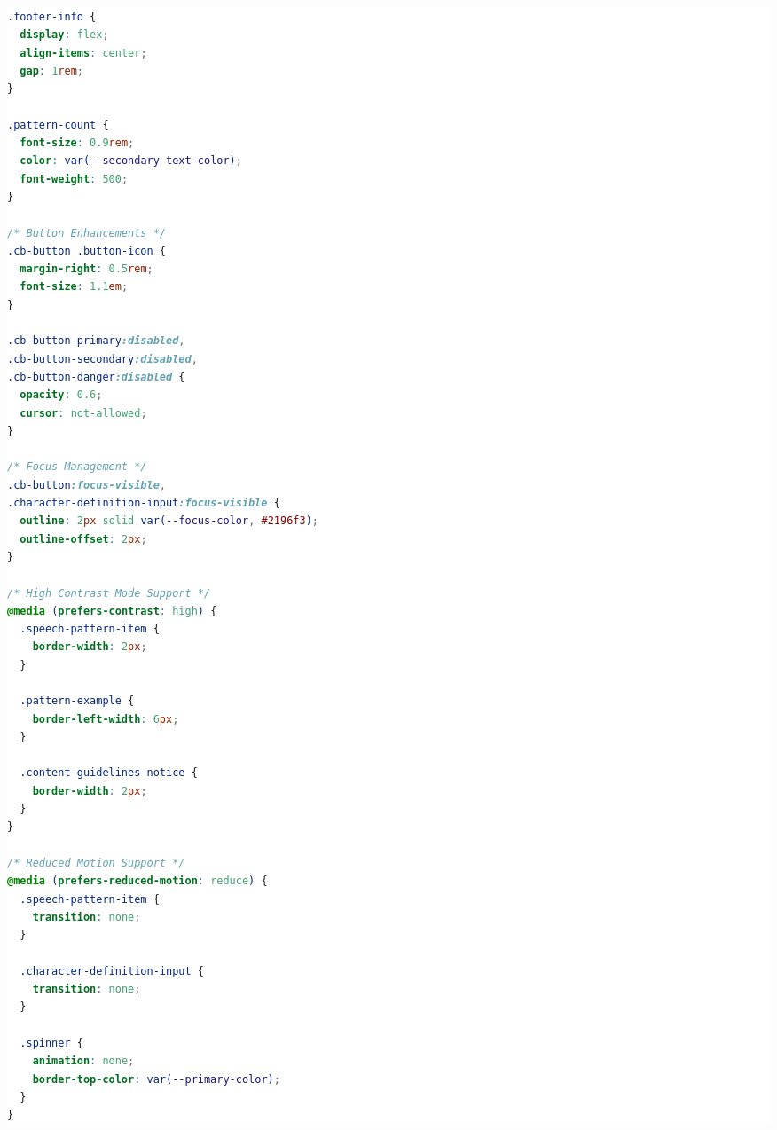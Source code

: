 ```css
.footer-info {
  display: flex;
  align-items: center;
  gap: 1rem;
}

.pattern-count {
  font-size: 0.9rem;
  color: var(--secondary-text-color);
  font-weight: 500;
}

/* Button Enhancements */
.cb-button .button-icon {
  margin-right: 0.5rem;
  font-size: 1.1em;
}

.cb-button-primary:disabled,
.cb-button-secondary:disabled,
.cb-button-danger:disabled {
  opacity: 0.6;
  cursor: not-allowed;
}

/* Focus Management */
.cb-button:focus-visible,
.character-definition-input:focus-visible {
  outline: 2px solid var(--focus-color, #2196f3);
  outline-offset: 2px;
}

/* High Contrast Mode Support */
@media (prefers-contrast: high) {
  .speech-pattern-item {
    border-width: 2px;
  }

  .pattern-example {
    border-left-width: 6px;
  }

  .content-guidelines-notice {
    border-width: 2px;
  }
}

/* Reduced Motion Support */
@media (prefers-reduced-motion: reduce) {
  .speech-pattern-item {
    transition: none;
  }

  .character-definition-input {
    transition: none;
  }

  .spinner {
    animation: none;
    border-top-color: var(--primary-color);
  }
}

```